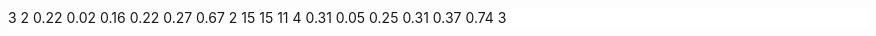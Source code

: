</td>
<td style="text-align:right;">
3
</td>
<td style="text-align:right;">
2
</td>
<td style="text-align:right;">
0.22
</td>
<td style="text-align:right;">
0.02
</td>
<td style="text-align:right;">
0.16
</td>
<td style="text-align:right;">
0.22
</td>
<td style="text-align:right;">
0.27
</td>
<td style="text-align:right;">
0.67
</td>
</tr>
<tr>
<td style="text-align:right;">
2
</td>
<td style="text-align:right;">
15
</td>
<td style="text-align:right;">
15
</td>
<td style="text-align:right;">
11
</td>
<td style="text-align:right;">
4
</td>
<td style="text-align:right;">
0.31
</td>
<td style="text-align:right;">
0.05
</td>
<td style="text-align:right;">
0.25
</td>
<td style="text-align:right;">
0.31
</td>
<td style="text-align:right;">
0.37
</td>
<td style="text-align:right;">
0.74
</td>
</tr>
<tr>
<td style="text-align:right;">
3